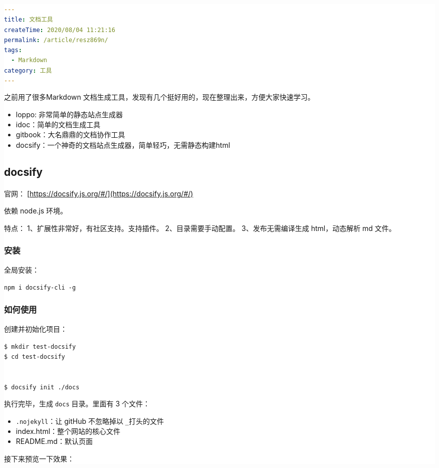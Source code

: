 ```yaml
---
title: 文档工具
createTime: 2020/08/04 11:21:16
permalink: /article/resz869n/
tags:
  - Markdown
category: 工具
---
```


之前用了很多Markdown 文档生成工具，发现有几个挺好用的，现在整理出来，方便大家快速学习。

* loppo: 非常简单的静态站点生成器
* idoc：简单的文档生成工具
* gitbook：大名鼎鼎的文档协作工具
* docsify：一个神奇的文档站点生成器，简单轻巧，无需静态构建html

## docsify

官网： [https://docsify.js.org/#/](https://docsify.js.org/#/)

依赖 node.js 环境。

特点：
1、扩展性非常好，有社区支持。支持插件。
2、目录需要手动配置。
3、发布无需编译生成 html，动态解析 md 文件。

### 安装

全局安装：

```
npm i docsify-cli -g
```

### 如何使用

创建并初始化项目：

```
$ mkdir test-docsify
$ cd test-docsify


$ docsify init ./docs
```

执行完毕，生成 `docs`​ 目录。里面有 3 个文件：

* ​`.nojekyll`​：让 gitHub 不忽略掉以 `_`​ 打头的文件
* index.html：整个网站的核心文件
* README.md：默认页面

接下来预览一下效果：
